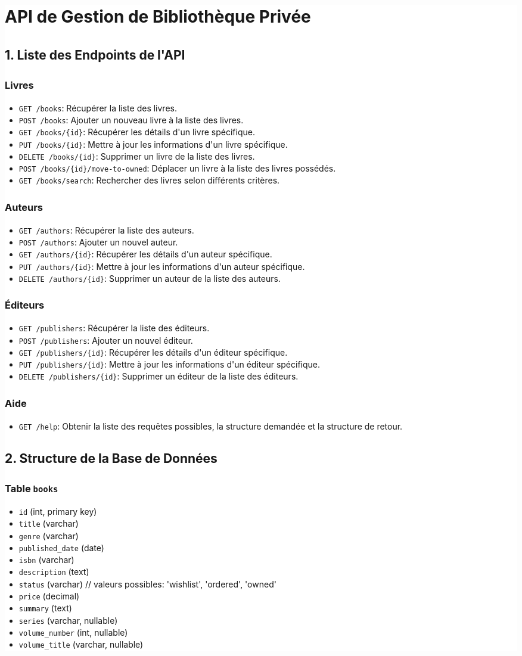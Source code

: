 # API de Gestion de Bibliothèque Privée

## 1. Liste des Endpoints de l'API

### Livres
- `GET /books`: Récupérer la liste des livres.
- `POST /books`: Ajouter un nouveau livre à la liste des livres.
- `GET /books/{id}`: Récupérer les détails d'un livre spécifique.
- `PUT /books/{id}`: Mettre à jour les informations d'un livre spécifique.
- `DELETE /books/{id}`: Supprimer un livre de la liste des livres.
- `POST /books/{id}/move-to-owned`: Déplacer un livre à la liste des livres possédés.
- `GET /books/search`: Rechercher des livres selon différents critères.

### Auteurs
- `GET /authors`: Récupérer la liste des auteurs.
- `POST /authors`: Ajouter un nouvel auteur.
- `GET /authors/{id}`: Récupérer les détails d'un auteur spécifique.
- `PUT /authors/{id}`: Mettre à jour les informations d'un auteur spécifique.
- `DELETE /authors/{id}`: Supprimer un auteur de la liste des auteurs.

### Éditeurs
- `GET /publishers`: Récupérer la liste des éditeurs.
- `POST /publishers`: Ajouter un nouvel éditeur.
- `GET /publishers/{id}`: Récupérer les détails d'un éditeur spécifique.
- `PUT /publishers/{id}`: Mettre à jour les informations d'un éditeur spécifique.
- `DELETE /publishers/{id}`: Supprimer un éditeur de la liste des éditeurs.

### Aide
- `GET /help`: Obtenir la liste des requêtes possibles, la structure demandée et la structure de retour.

## 2. Structure de la Base de Données

### Table `books`
- `id` (int, primary key)
- `title` (varchar)
- `genre` (varchar)
- `published_date` (date)
- `isbn` (varchar)
- `description` (text)
- `status` (varchar) // valeurs possibles: 'wishlist', 'ordered', 'owned'
- `price` (decimal)
- `summary` (text)
- `series` (varchar, nullable)
- `volume_number` (int, nullable)
- `volume_title` (varchar, nullable)
